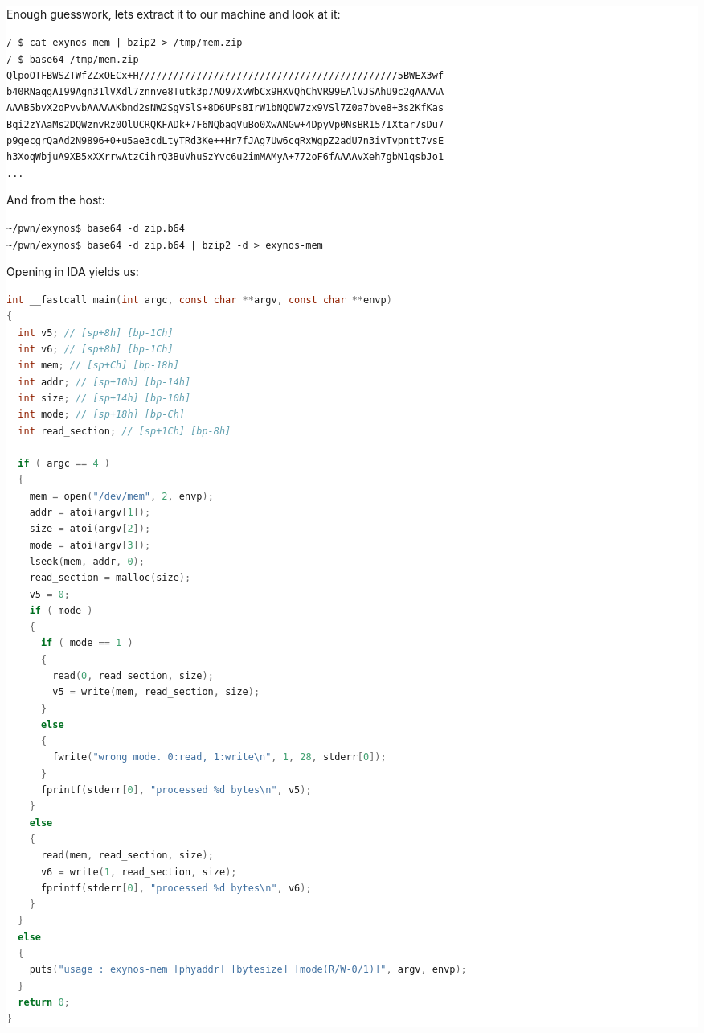Enough guesswork, lets extract it to our machine and look at it:
```shell
/ $ cat exynos-mem | bzip2 > /tmp/mem.zip
/ $ base64 /tmp/mem.zip
QlpoOTFBWSZTWfZZxOECx+H/////////////////////////////////////////////5BWEX3wf
b40RNaqgAI99Agn31lVXdl7znnve8Tutk3p7AO97XvWbCx9HXVQhChVR99EAlVJSAhU9c2gAAAAA
AAAB5bvX2oPvvbAAAAAKbnd2sNW2SgVSlS+8D6UPsBIrW1bNQDW7zx9VSl7Z0a7bve8+3s2KfKas
Bqi2zYAaMs2DQWznvRz0OlUCRQKFADk+7F6NQbaqVuBo0XwANGw+4DpyVp0NsBR157IXtar7sDu7
p9gecgrQaAd2N9896+0+u5ae3cdLtyTRd3Ke++Hr7fJAg7Uw6cqRxWgpZ2adU7n3ivTvpntt7vsE
h3XoqWbjuA9XB5xXXrrwAtzCihrQ3BuVhuSzYvc6u2imMAMyA+772oF6fAAAAvXeh7gbN1qsbJo1
...
```
And from the host:
```shell
~/pwn/exynos$ base64 -d zip.b64
~/pwn/exynos$ base64 -d zip.b64 | bzip2 -d > exynos-mem
```

Opening in IDA yields us:
```c
int __fastcall main(int argc, const char **argv, const char **envp)
{
  int v5; // [sp+8h] [bp-1Ch]
  int v6; // [sp+8h] [bp-1Ch]
  int mem; // [sp+Ch] [bp-18h]
  int addr; // [sp+10h] [bp-14h]
  int size; // [sp+14h] [bp-10h]
  int mode; // [sp+18h] [bp-Ch]
  int read_section; // [sp+1Ch] [bp-8h]

  if ( argc == 4 )
  {
    mem = open("/dev/mem", 2, envp);
    addr = atoi(argv[1]);
    size = atoi(argv[2]);
    mode = atoi(argv[3]);
    lseek(mem, addr, 0);
    read_section = malloc(size);
    v5 = 0;
    if ( mode )
    {
      if ( mode == 1 )
      {
        read(0, read_section, size);
        v5 = write(mem, read_section, size);
      }
      else
      {
        fwrite("wrong mode. 0:read, 1:write\n", 1, 28, stderr[0]);
      }
      fprintf(stderr[0], "processed %d bytes\n", v5);
    }
    else
    {
      read(mem, read_section, size);
      v6 = write(1, read_section, size);
      fprintf(stderr[0], "processed %d bytes\n", v6);
    }
  }
  else
  {
    puts("usage : exynos-mem [phyaddr] [bytesize] [mode(R/W-0/1)]", argv, envp);
  }
  return 0;
}
```